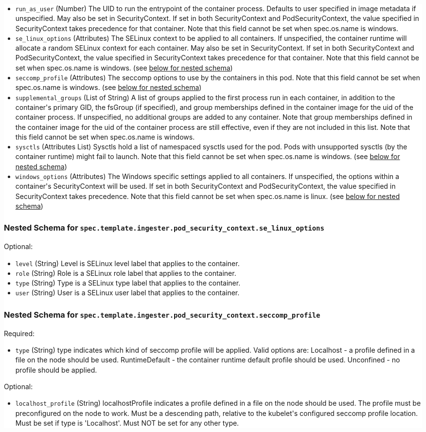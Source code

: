 - `run_as_user` (Number) The UID to run the entrypoint of the container process. Defaults to user specified in image metadata if unspecified. May also be set in SecurityContext. If set in both SecurityContext and PodSecurityContext, the value specified in SecurityContext takes precedence for that container. Note that this field cannot be set when spec.os.name is windows.
- `se_linux_options` (Attributes) The SELinux context to be applied to all containers. If unspecified, the container runtime will allocate a random SELinux context for each container. May also be set in SecurityContext. If set in both SecurityContext and PodSecurityContext, the value specified in SecurityContext takes precedence for that container. Note that this field cannot be set when spec.os.name is windows. (see [below for nested schema](#nestedatt--spec--template--ingester--pod_security_context--se_linux_options))
- `seccomp_profile` (Attributes) The seccomp options to use by the containers in this pod. Note that this field cannot be set when spec.os.name is windows. (see [below for nested schema](#nestedatt--spec--template--ingester--pod_security_context--seccomp_profile))
- `supplemental_groups` (List of String) A list of groups applied to the first process run in each container, in addition to the container's primary GID, the fsGroup (if specified), and group memberships defined in the container image for the uid of the container process. If unspecified, no additional groups are added to any container. Note that group memberships defined in the container image for the uid of the container process are still effective, even if they are not included in this list. Note that this field cannot be set when spec.os.name is windows.
- `sysctls` (Attributes List) Sysctls hold a list of namespaced sysctls used for the pod. Pods with unsupported sysctls (by the container runtime) might fail to launch. Note that this field cannot be set when spec.os.name is windows. (see [below for nested schema](#nestedatt--spec--template--ingester--pod_security_context--sysctls))
- `windows_options` (Attributes) The Windows specific settings applied to all containers. If unspecified, the options within a container's SecurityContext will be used. If set in both SecurityContext and PodSecurityContext, the value specified in SecurityContext takes precedence. Note that this field cannot be set when spec.os.name is linux. (see [below for nested schema](#nestedatt--spec--template--ingester--pod_security_context--windows_options))

<a id="nestedatt--spec--template--ingester--pod_security_context--se_linux_options"></a>
### Nested Schema for `spec.template.ingester.pod_security_context.se_linux_options`

Optional:

- `level` (String) Level is SELinux level label that applies to the container.
- `role` (String) Role is a SELinux role label that applies to the container.
- `type` (String) Type is a SELinux type label that applies to the container.
- `user` (String) User is a SELinux user label that applies to the container.


<a id="nestedatt--spec--template--ingester--pod_security_context--seccomp_profile"></a>
### Nested Schema for `spec.template.ingester.pod_security_context.seccomp_profile`

Required:

- `type` (String) type indicates which kind of seccomp profile will be applied. Valid options are: Localhost - a profile defined in a file on the node should be used. RuntimeDefault - the container runtime default profile should be used. Unconfined - no profile should be applied.

Optional:

- `localhost_profile` (String) localhostProfile indicates a profile defined in a file on the node should be used. The profile must be preconfigured on the node to work. Must be a descending path, relative to the kubelet's configured seccomp profile location. Must be set if type is 'Localhost'. Must NOT be set for any other type.
